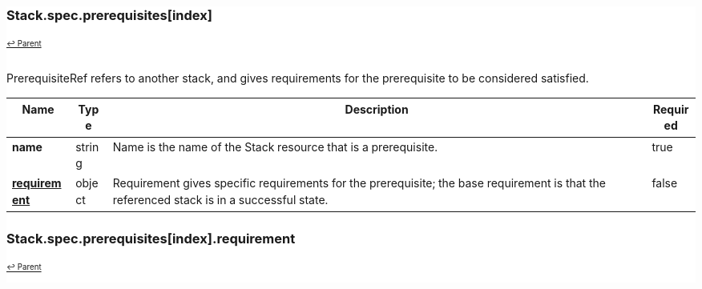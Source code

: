 

### Stack.spec.prerequisites[index]
<sup><sup>[↩ Parent](#stackspec-1)</sup></sup>



PrerequisiteRef refers to another stack, and gives requirements for the prerequisite to be considered satisfied.

<table>
    <thead>
        <tr>
            <th>Name</th>
            <th>Type</th>
            <th>Description</th>
            <th>Required</th>
        </tr>
    </thead>
    <tbody><tr>
        <td><b>name</b></td>
        <td>string</td>
        <td>
          Name is the name of the Stack resource that is a prerequisite.<br/>
        </td>
        <td>true</td>
      </tr><tr>
        <td><b><a href="#stackspecprerequisitesindexrequirement-1">requirement</a></b></td>
        <td>object</td>
        <td>
          Requirement gives specific requirements for the prerequisite; the base requirement is that the referenced stack is in a successful state.<br/>
        </td>
        <td>false</td>
      </tr></tbody>
</table>


### Stack.spec.prerequisites[index].requirement
<sup><sup>[↩ Parent](#stackspecprerequisitesindex-1)</sup></sup>



